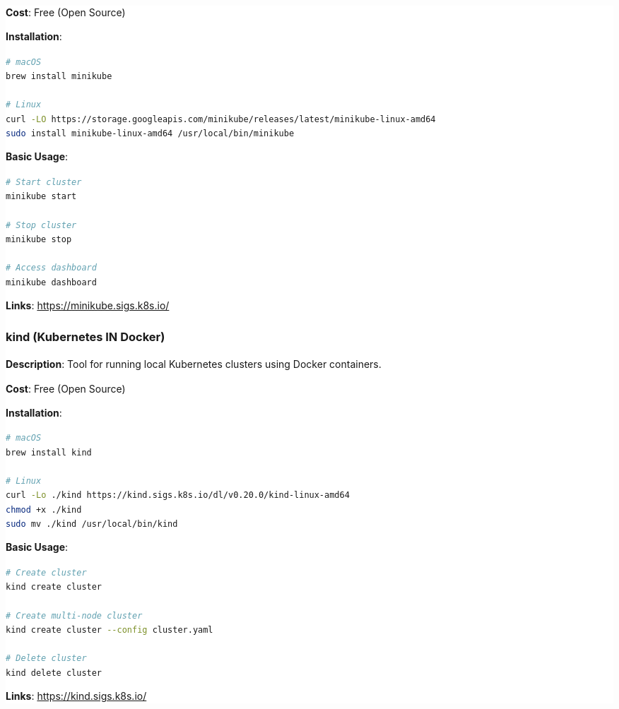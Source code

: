 **Cost**: Free (Open Source)

**Installation**:
```bash
# macOS
brew install minikube

# Linux
curl -LO https://storage.googleapis.com/minikube/releases/latest/minikube-linux-amd64
sudo install minikube-linux-amd64 /usr/local/bin/minikube
```

**Basic Usage**:
```bash
# Start cluster
minikube start

# Stop cluster
minikube stop

# Access dashboard
minikube dashboard
```

**Links**: https://minikube.sigs.k8s.io/

### kind (Kubernetes IN Docker)

**Description**: Tool for running local Kubernetes clusters using Docker containers.

**Cost**: Free (Open Source)

**Installation**:
```bash
# macOS
brew install kind

# Linux
curl -Lo ./kind https://kind.sigs.k8s.io/dl/v0.20.0/kind-linux-amd64
chmod +x ./kind
sudo mv ./kind /usr/local/bin/kind
```

**Basic Usage**:
```bash
# Create cluster
kind create cluster

# Create multi-node cluster
kind create cluster --config cluster.yaml

# Delete cluster
kind delete cluster
```

**Links**: https://kind.sigs.k8s.io/
